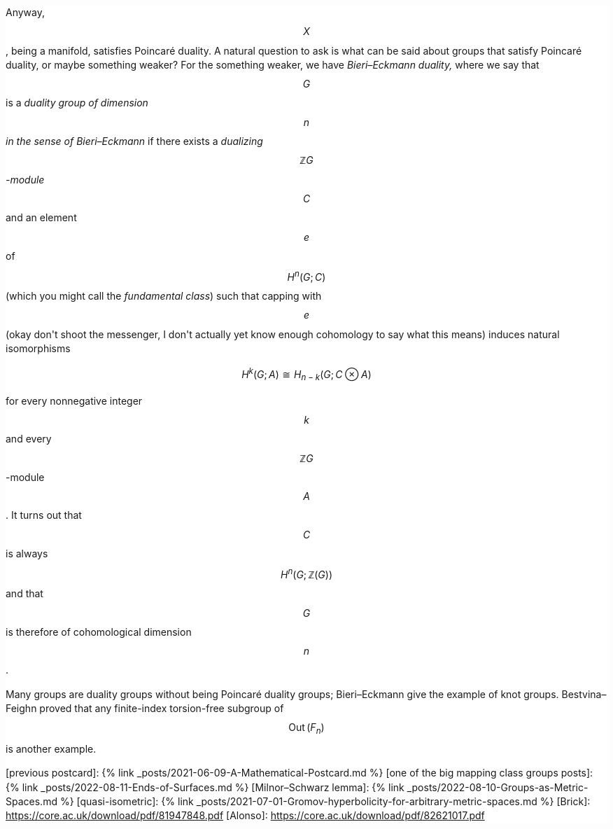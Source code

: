 Anyway, $$X$$, being a manifold, satisfies Poincaré duality.
A natural question to ask is what can be said about groups that satisfy Poincaré duality,
or maybe something weaker?
For the something weaker, we have *Bieri–Eckmann duality,*
where we say that $$G$$ is a *duality group of dimension $$n$$ in the sense of Bieri–Eckmann*
if there exists a *dualizing $$\mathbb{Z}G$$-module* $$C$$
and an element $$e$$ of $$H^n(G; C)$$ (which you might call the *fundamental class*)
such that capping with $$e$$ (okay don't shoot the messenger, 
I don't actually yet know enough cohomology to say what this means)
induces natural isomorphisms

$$H^k(G;A) \cong H_{n-k}(G; C\otimes A)$$

for every nonnegative integer $$k$$ and every $$\mathbb{Z}G$$-module $$A$$.
It turns out that $$C$$ is always $$H^n(G;\mathbb{Z}(G))$$
and that $$G$$ is therefore of cohomological dimension $$n$$.

Many groups are duality groups without being Poincaré duality groups;
Bieri–Eckmann give the example of knot groups.
Bestvina–Feighn proved that any finite-index torsion-free subgroup of $$\operatorname{Out}(F_n)$$ 
is another example.

[previous postcard]: {% link _posts/2021-06-09-A-Mathematical-Postcard.md %}
[one of the big mapping class groups posts]: {% link _posts/2022-08-11-Ends-of-Surfaces.md %}
[Milnor–Schwarz lemma]: {% link _posts/2022-08-10-Groups-as-Metric-Spaces.md %}
[quasi-isometric]: {% link _posts/2021-07-01-Gromov-hyperbolicity-for-arbitrary-metric-spaces.md %}
[Brick]: https://core.ac.uk/download/pdf/81947848.pdf
[Alonso]: https://core.ac.uk/download/pdf/82621017.pdf
